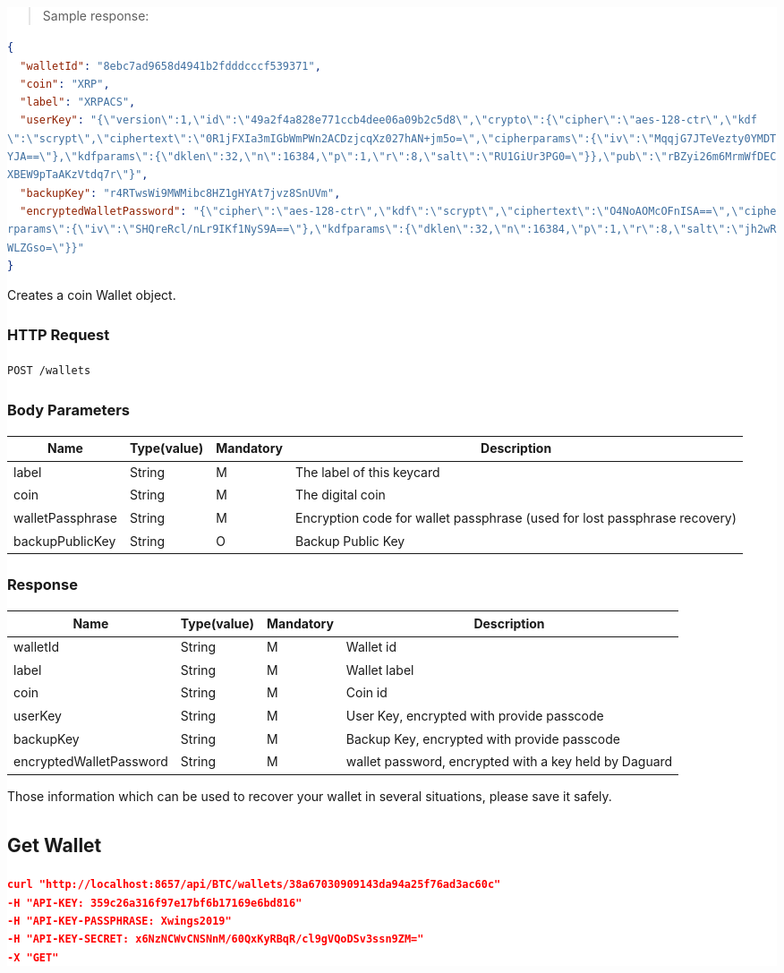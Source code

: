 > Sample response:

```json
{
  "walletId": "8ebc7ad9658d4941b2fdddcccf539371",
  "coin": "XRP",
  "label": "XRPACS",
  "userKey": "{\"version\":1,\"id\":\"49a2f4a828e771ccb4dee06a09b2c5d8\",\"crypto\":{\"cipher\":\"aes-128-ctr\",\"kdf\":\"scrypt\",\"ciphertext\":\"0R1jFXIa3mIGbWmPWn2ACDzjcqXz027hAN+jm5o=\",\"cipherparams\":{\"iv\":\"MqqjG7JTeVezty0YMDTYJA==\"},\"kdfparams\":{\"dklen\":32,\"n\":16384,\"p\":1,\"r\":8,\"salt\":\"RU1GiUr3PG0=\"}},\"pub\":\"rBZyi26m6MrmWfDECXBEW9pTaAKzVtdq7r\"}",
  "backupKey": "r4RTwsWi9MWMibc8HZ1gHYAt7jvz8SnUVm",
  "encryptedWalletPassword": "{\"cipher\":\"aes-128-ctr\",\"kdf\":\"scrypt\",\"ciphertext\":\"O4NoAOMcOFnISA==\",\"cipherparams\":{\"iv\":\"SHQreRcl/nLr9IKf1NyS9A==\"},\"kdfparams\":{\"dklen\":32,\"n\":16384,\"p\":1,\"r\":8,\"salt\":\"jh2wRWLZGso=\"}}"
}
```

Creates a coin Wallet object.


### HTTP Request
`POST /wallets`

### Body Parameters
Name                     | Type(value)       | Mandatory   | Description
-------------------------| ------------------|-------------|-----------------------
label                    | String            | M           | The label of this keycard
coin                     | String            | M           | The digital coin
walletPassphrase         | String            | M           | Encryption code for wallet passphrase (used for lost passphrase recovery)
backupPublicKey          | String            | O           | Backup Public Key


### Response
Name                       | Type(value)                 | Mandatory   | Description
---------------------------| ----------------------------|-------------|-----------------------
walletId                   | String                      | M           | Wallet id
label                      | String                      | M           | Wallet label
coin                       | String                      | M           | Coin id
userKey                    | String                      | M           | User Key, encrypted with provide passcode
backupKey                  | String                      | M           | Backup Key, encrypted with provide passcode
encryptedWalletPassword    | String                      | M           | wallet password, encrypted with a key held by Daguard
Those information which can be used to recover your wallet in several situations, please save it safely.




## Get Wallet
```json
curl "http://localhost:8657/api/BTC/wallets/38a67030909143da94a25f76ad3ac60c"
-H "API-KEY: 359c26a316f97e17bf6b17169e6bd816"
-H "API-KEY-PASSPHRASE: Xwings2019"
-H "API-KEY-SECRET: x6NzNCWvCNSNnM/60QxKyRBqR/cl9gVQoDSv3ssn9ZM="
-X "GET"
```
